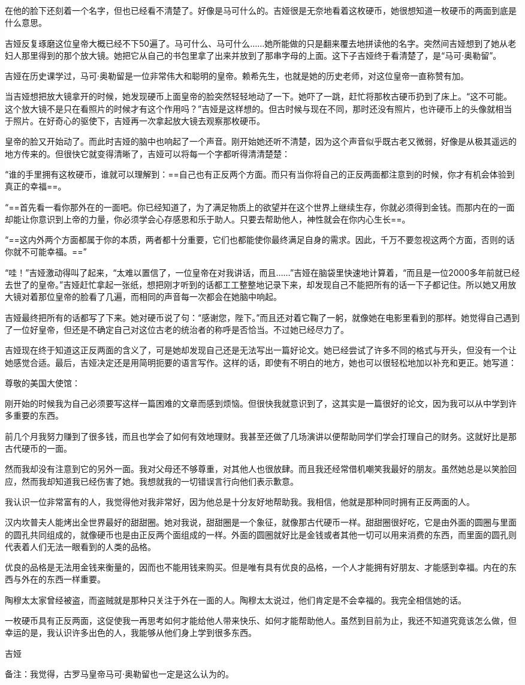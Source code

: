 在他的脸下还刻着一个名字，但也已经看不清楚了。好像是马可什么的。吉娅很是无奈地看着这枚硬币，她很想知道一枚硬币的两面到底是什么意思。

吉娅反复琢磨这位皇帝大概已经不下50遍了。马可什么、马可什么……她所能做的只是翻来覆去地拼读他的名字。突然间吉娅想到了她从老妇人那里得到的那个放大镜。她把它从自己的书包里拿了出来并放到了那串字母的上面。这下子吉娅终于看清楚了，是“马可·奥勒留”。



吉娅在历史课学过，马可·奥勒留是一位非常伟大和聪明的皇帝。赖希先生，也就是她的历史老师，对这位皇帝一直称赞有加。

当吉娅想把放大镜拿开的时候，她发现硬币上面皇帝的脸突然轻轻地动了一下。她吓了一跳，赶忙将那枚古硬币扔到了床上。“这不可能。这个放大镜不是只在看照片的时候才有这个作用吗？”吉娅是这样想的。但古时候与现在不同，那时还没有照片，也许硬币上的头像就相当于照片。在好奇心的驱使下，吉娅再一次拿起放大镜去观察那枚硬币。



皇帝的脸又开始动了。而此时吉娅的脑中也响起了一个声音。刚开始她还听不清楚，因为这个声音似乎既古老又微弱，好像是从极其遥远的地方传来的。但很快它就变得清晰了，吉娅可以将每一个字都听得清清楚楚：

“谁的手里拥有这枚硬币，谁就可以理解到：==自己也有正反两个方面。而只有当你将自己的正反两面都注意到的时候，你才有机会体验到真正的幸福==。



“==首先看一看你那外在的一面吧。你已经知道了，为了满足物质上的欲望并在这个世界上继续生存，你就必须得到金钱。而那内在的一面却能让你意识到上帝的力量，你必须学会心存感恩和乐于助人。只要去帮助他人，神性就会在你内心生长==。

“==这内外两个方面都属于你的本质，两者都十分重要，它们也都能使你最终满足自身的需求。因此，千万不要忽视这两个方面，否则的话你就不可能幸福。==”

 “哇！”吉娅激动得叫了起来，“太难以置信了，一位皇帝在对我讲话，而且……”吉娅在脑袋里快速地计算着，“而且是一位2000多年前就已经去世了的皇帝。”吉娅赶忙拿起一张纸，想把刚才听到的话都工工整整地记录下来，却发现自己不能把所有的话一下子都记住。所以她又用放大镜对着那位皇帝的脸看了几遍，而相同的声音每一次都会在她脑中响起。

吉娅最终把所有的话都写了下来。她对硬币说了句：“感谢您，陛下。”而且还对着它鞠了一躬，就像她在电影里看到的那样。她觉得自己遇到了一位好皇帝，但还是不确定自己对这位古老的统治者的称呼是否恰当。不过她已经尽力了。



吉娅现在终于知道这正反两面的含义了，可是她却发现自己还是无法写出一篇好论文。她已经尝试了许多不同的格式与开头，但没有一个让她感觉合适。最后，吉娅决定还是用简明扼要的语言写作。这样的话，即使有不明白的地方，她也可以很轻松地加以补充和更正。她写道：



 尊敬的美国大使馆：

刚开始的时候我为自己必须要写这样一篇困难的文章而感到烦恼。但很快我就意识到了，这其实是一篇很好的论文，因为我可以从中学到许多重要的东西。

前几个月我努力赚到了很多钱，而且也学会了如何有效地理财。我甚至还做了几场演讲以便帮助同学们学会打理自己的财务。这就好比是那古代硬币的一面。

然而我却没有注意到它的另外一面。我对父母还不够尊重，对其他人也很放肆。而且我还经常借机嘲笑我最好的朋友。虽然她总是以笑脸回应，然而我却知道我已经伤害了她。我想就我的一切错误言行向他们表示歉意。



我认识一位非常富有的人，我觉得他对我非常好，因为他总是十分友好地帮助我。我相信，他就是那种同时拥有正反两面的人。

汉内坎普夫人能烤出全世界最好的甜甜圈。她对我说，甜甜圈是一个象征，就像那古代硬币一样。甜甜圈很好吃，它是由外面的圆圈与里面的圆孔共同组成的，就像硬币也是由正反两个面组成的一样。外面的圆圈就好比是金钱或者其他一切可以用来消费的东西，而里面的圆孔则代表着人们无法一眼看到的人类的品格。

优良的品格是无法用金钱来衡量的，因而也不能用钱来购买。但是唯有具有优良的品格，一个人才能拥有好朋友、才能感到幸福。内在的东西与外在的东西一样重要。



陶穆太太家曾经被盗，而盗贼就是那种只关注于外在一面的人。陶穆太太说过，他们肯定是不会幸福的。我完全相信她的话。

一枚硬币具有正反两面，这促使我一再思考如何才能给他人带来快乐、如何才能帮助他人。虽然到目前为止，我还不知道究竟该怎么做，但幸运的是，我认识许多出色的人，我能够从他们身上学到很多东西。

 吉娅



 备注：我觉得，古罗马皇帝马可·奥勒留也一定是这么认为的。


